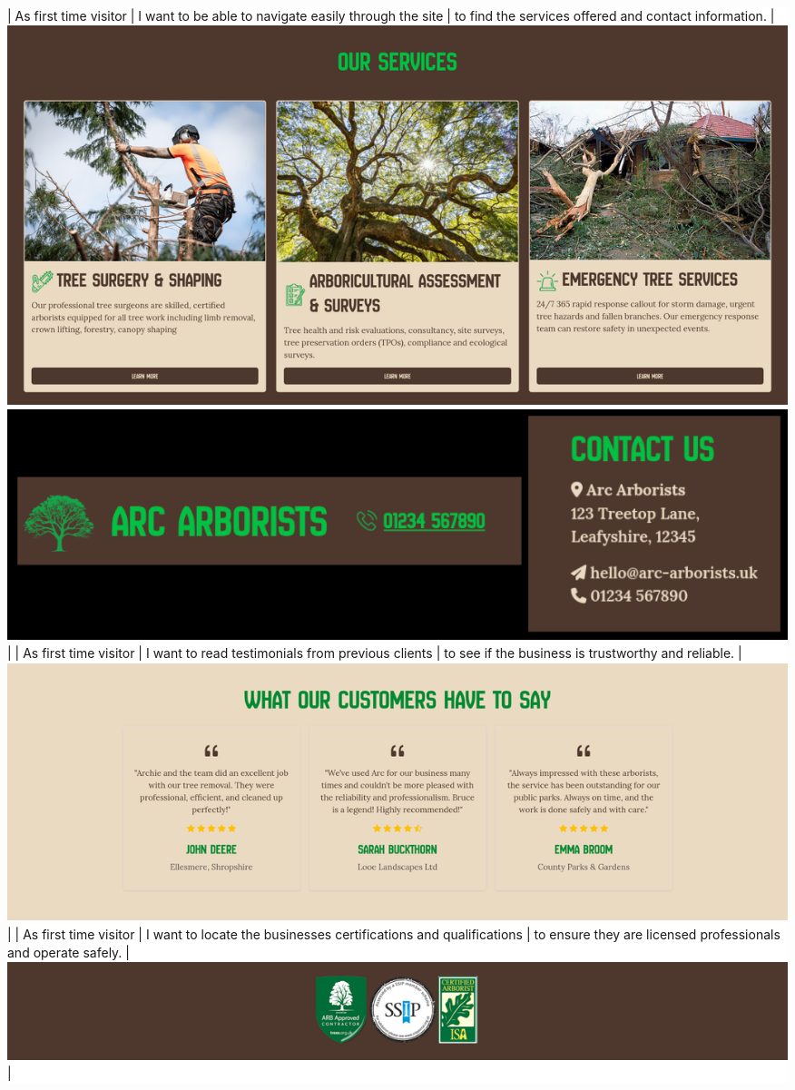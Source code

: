 | As first time visitor | I want to be able to navigate easily through the site                                                | to find the services offered and contact information.                              | ![screenshot](documentation/features/services-main.png)![screenshot](documentation/testing/contacts.png)                 |
| As first time visitor | I want to read testimonials from previous clients                                                    | to see if the business is trustworthy and reliable.                                | ![screenshot](documentation/features/testimonials.png)                                                                                                                               |
| As first time visitor | I want to locate the businesses certifications and qualifications                                    | to ensure they are licensed professionals and operate safely.                      | ![screenshot](documentation/features/certifications.png)                                                                                                                             |